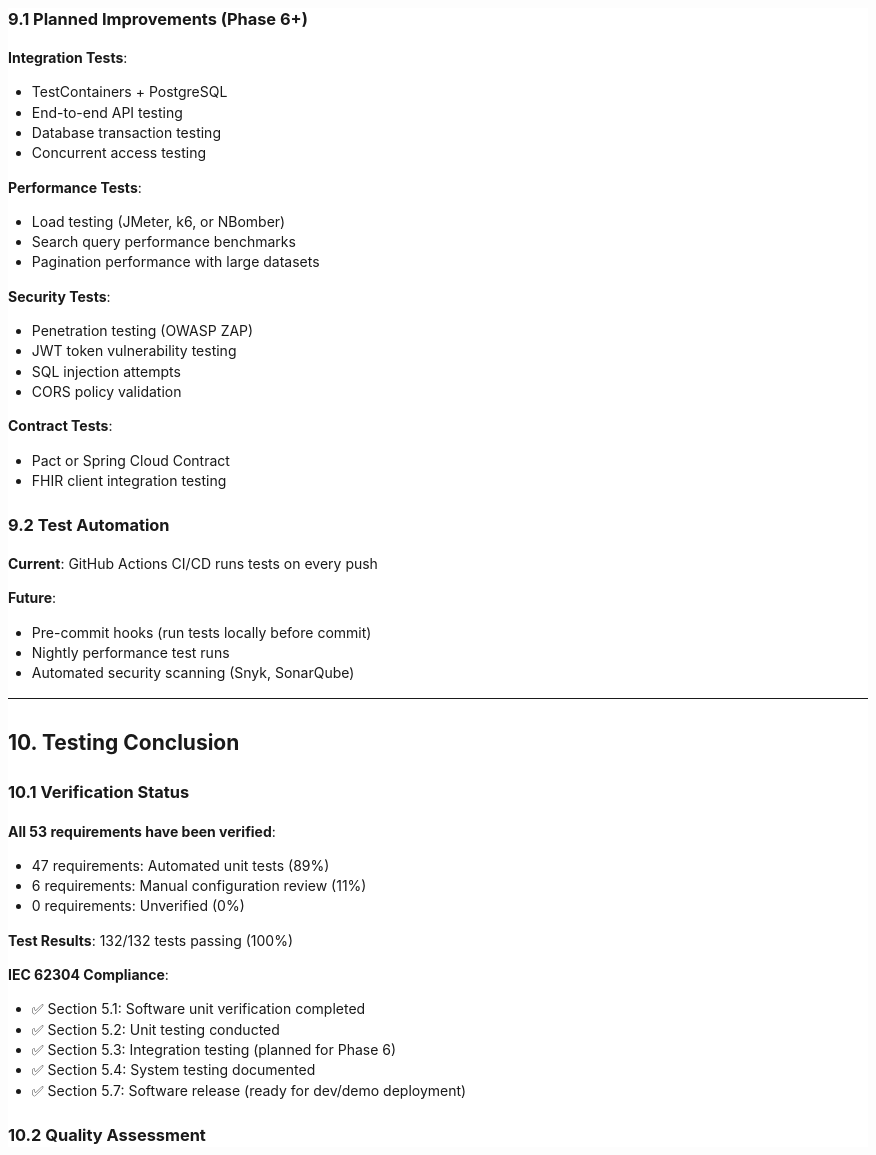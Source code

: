 ### 9.1 Planned Improvements (Phase 6+)

**Integration Tests**:
- TestContainers + PostgreSQL
- End-to-end API testing
- Database transaction testing
- Concurrent access testing

**Performance Tests**:
- Load testing (JMeter, k6, or NBomber)
- Search query performance benchmarks
- Pagination performance with large datasets

**Security Tests**:
- Penetration testing (OWASP ZAP)
- JWT token vulnerability testing
- SQL injection attempts
- CORS policy validation

**Contract Tests**:
- Pact or Spring Cloud Contract
- FHIR client integration testing

### 9.2 Test Automation

**Current**: GitHub Actions CI/CD runs tests on every push

**Future**:
- Pre-commit hooks (run tests locally before commit)
- Nightly performance test runs
- Automated security scanning (Snyk, SonarQube)

---

## 10. Testing Conclusion

### 10.1 Verification Status

**All 53 requirements have been verified**:
- 47 requirements: Automated unit tests (89%)
- 6 requirements: Manual configuration review (11%)
- 0 requirements: Unverified (0%)

**Test Results**: 132/132 tests passing (100%)

**IEC 62304 Compliance**:
- ✅ Section 5.1: Software unit verification completed
- ✅ Section 5.2: Unit testing conducted
- ✅ Section 5.3: Integration testing (planned for Phase 6)
- ✅ Section 5.4: System testing documented
- ✅ Section 5.7: Software release (ready for dev/demo deployment)

### 10.2 Quality Assessment
